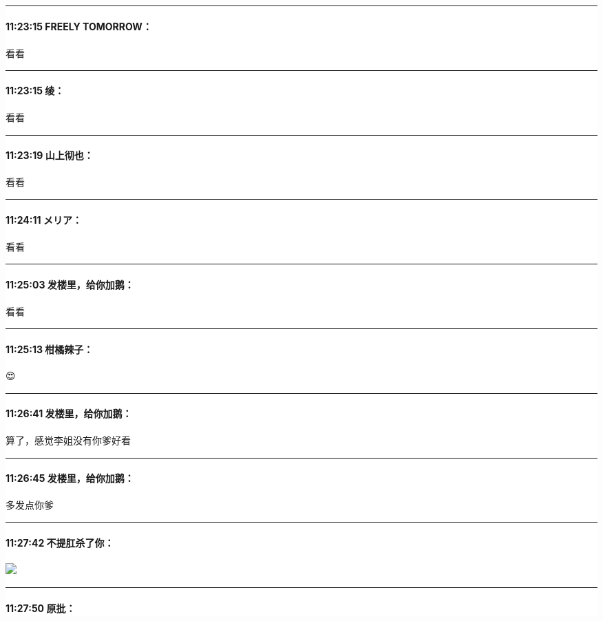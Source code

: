 *****

#### 11:23:15  FREELY TOMORROW：

看看

*****

#### 11:23:15  绫：

看看

*****

#### 11:23:19  山上彻也：

看看

*****

#### 11:24:11  メリア：

看看

*****

#### 11:25:03  发楼里，给你加鹅：

看看

*****

#### 11:25:13  柑橘辣子：

😍

*****

#### 11:26:41  发楼里，给你加鹅：

算了，感觉李姐没有你爹好看

*****

#### 11:26:45  发楼里，给你加鹅：

多发点你爹

*****

#### 11:27:42  不提肛杀了你：

![](http://gchat.qpic.cn/gchatpic_new/2994013508/3959642106-2197962511-C9B4286BEFCF68C7AE7C1BDE481FACBD/0?term=2")

*****

#### 11:27:50  原批：

